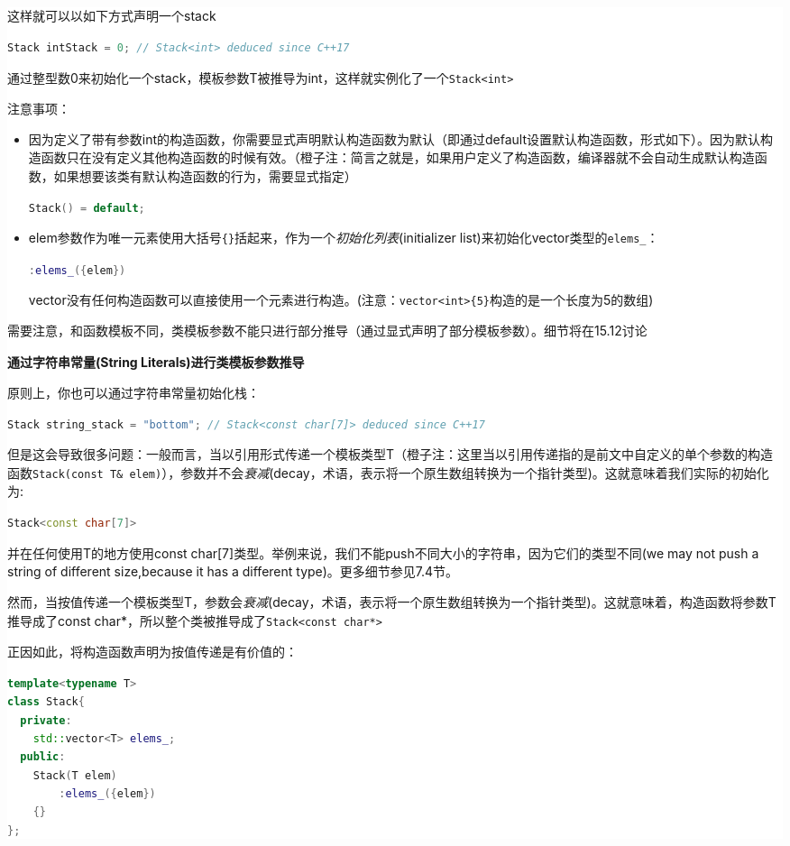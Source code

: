 这样就可以以如下方式声明一个stack

```c++
Stack intStack = 0; // Stack<int> deduced since C++17
```

通过整型数0来初始化一个stack，模板参数T被推导为int，这样就实例化了一个`Stack<int>`

注意事项：

+ 因为定义了带有参数int的构造函数，你需要显式声明默认构造函数为默认（即通过default设置默认构造函数，形式如下）。因为默认构造函数只在没有定义其他构造函数的时候有效。（橙子注：简言之就是，如果用户定义了构造函数，编译器就不会自动生成默认构造函数，如果想要该类有默认构造函数的行为，需要显式指定）

  ```c++
  Stack() = default;
  ```

+ elem参数作为唯一元素使用大括号`{}`括起来，作为一个*初始化列表*(initializer list)来初始化vector类型的`elems_`：

  ```c++
  :elems_({elem})
  ```

  vector没有任何构造函数可以直接使用一个元素进行构造。(注意：`vector<int>{5}`构造的是一个长度为5的数组)

需要注意，和函数模板不同，类模板参数不能只进行部分推导（通过显式声明了部分模板参数）。细节将在15.12讨论

**通过字符串常量(String Literals)进行类模板参数推导**

原则上，你也可以通过字符串常量初始化栈：

```c++
Stack string_stack = "bottom"; // Stack<const char[7]> deduced since C++17
```

但是这会导致很多问题：一般而言，当以引用形式传递一个模板类型T（橙子注：这里当以引用传递指的是前文中自定义的单个参数的构造函数`Stack(const T& elem)`），参数并不会*衰减*(decay，术语，表示将一个原生数组转换为一个指针类型)。这就意味着我们实际的初始化为:

```c++
Stack<const char[7]>
```

并在任何使用T的地方使用const char[7]类型。举例来说，我们不能push不同大小的字符串，因为它们的类型不同(we may not push a string of different size,because it has a different type)。更多细节参见7.4节。

然而，当按值传递一个模板类型T，参数会*衰减*(decay，术语，表示将一个原生数组转换为一个指针类型)。这就意味着，构造函数将参数T推导成了const char*，所以整个类被推导成了`Stack<const char*>`

正因如此，将构造函数声明为按值传递是有价值的：

```c++
template<typename T>
class Stack{
  private:
    std::vector<T> elems_;
  public:
    Stack(T elem)
        :elems_({elem})
    {}
};
```
